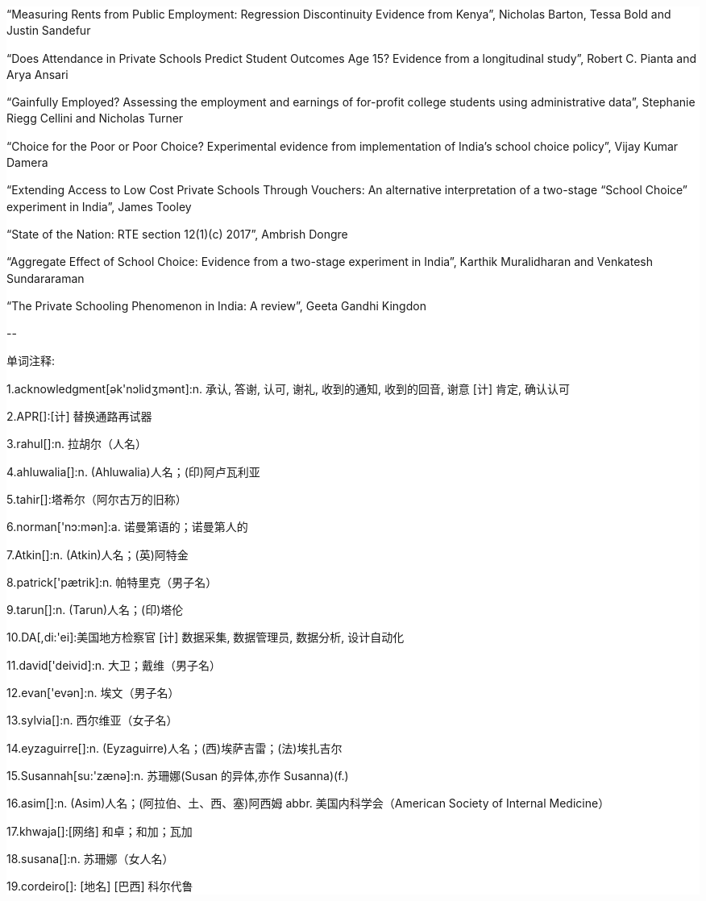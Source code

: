 “Measuring Rents from Public Employment: Regression Discontinuity Evidence from Kenya”, Nicholas Barton, Tessa Bold and Justin Sandefur 

“Does Attendance in Private Schools Predict Student Outcomes Age 15? Evidence from a longitudinal study”, Robert C. Pianta and Arya Ansari 

“Gainfully Employed? Assessing the employment and earnings of for-profit college students using administrative data”, Stephanie Riegg Cellini and Nicholas Turner 

“Choice for the Poor or Poor Choice? Experimental evidence from implementation of India’s school choice policy”, Vijay Kumar Damera 

“Extending Access to Low Cost Private Schools Through Vouchers: An alternative interpretation of a two-stage “School Choice” experiment in India”, James Tooley 

“State of the Nation: RTE section 12(1)(c) 2017”, Ambrish Dongre 

“Aggregate Effect of School Choice: Evidence from a two-stage experiment in India”, Karthik Muralidharan and Venkatesh Sundararaman 

“The Private Schooling Phenomenon in India: A review”, Geeta Gandhi Kingdon 

-- 

 单词注释:

1.acknowledgment[әk'nɔlidʒmәnt]:n. 承认, 答谢, 认可, 谢礼, 收到的通知, 收到的回音, 谢意 [计] 肯定, 确认认可 

2.APR[]:[计] 替换通路再试器 

3.rahul[]:n. 拉胡尔（人名） 

4.ahluwalia[]:n. (Ahluwalia)人名；(印)阿卢瓦利亚 

5.tahir[]:塔希尔（阿尔古万的旧称） 

6.norman['nɔ:mәn]:a. 诺曼第语的；诺曼第人的 

7.Atkin[]:n. (Atkin)人名；(英)阿特金 

8.patrick['pætrik]:n. 帕特里克（男子名） 

9.tarun[]:n. (Tarun)人名；(印)塔伦 

10.DA[,di:'ei]:美国地方检察官 [计] 数据采集, 数据管理员, 数据分析, 设计自动化 

11.david['deivid]:n. 大卫；戴维（男子名） 

12.evan['evən]:n. 埃文（男子名） 

13.sylvia[]:n. 西尔维亚（女子名） 

14.eyzaguirre[]:n. (Eyzaguirre)人名；(西)埃萨吉雷；(法)埃扎吉尔 

15.Susannah[su:'zænә]:n. 苏珊娜(Susan 的异体,亦作 Susanna)(f.) 

16.asim[]:n. (Asim)人名；(阿拉伯、土、西、塞)阿西姆 abbr. 美国内科学会（American Society of Internal Medicine） 

17.khwaja[]:[网络] 和卓；和加；瓦加 

18.susana[]:n. 苏珊娜（女人名） 

19.cordeiro[]: [地名] [巴西] 科尔代鲁 
